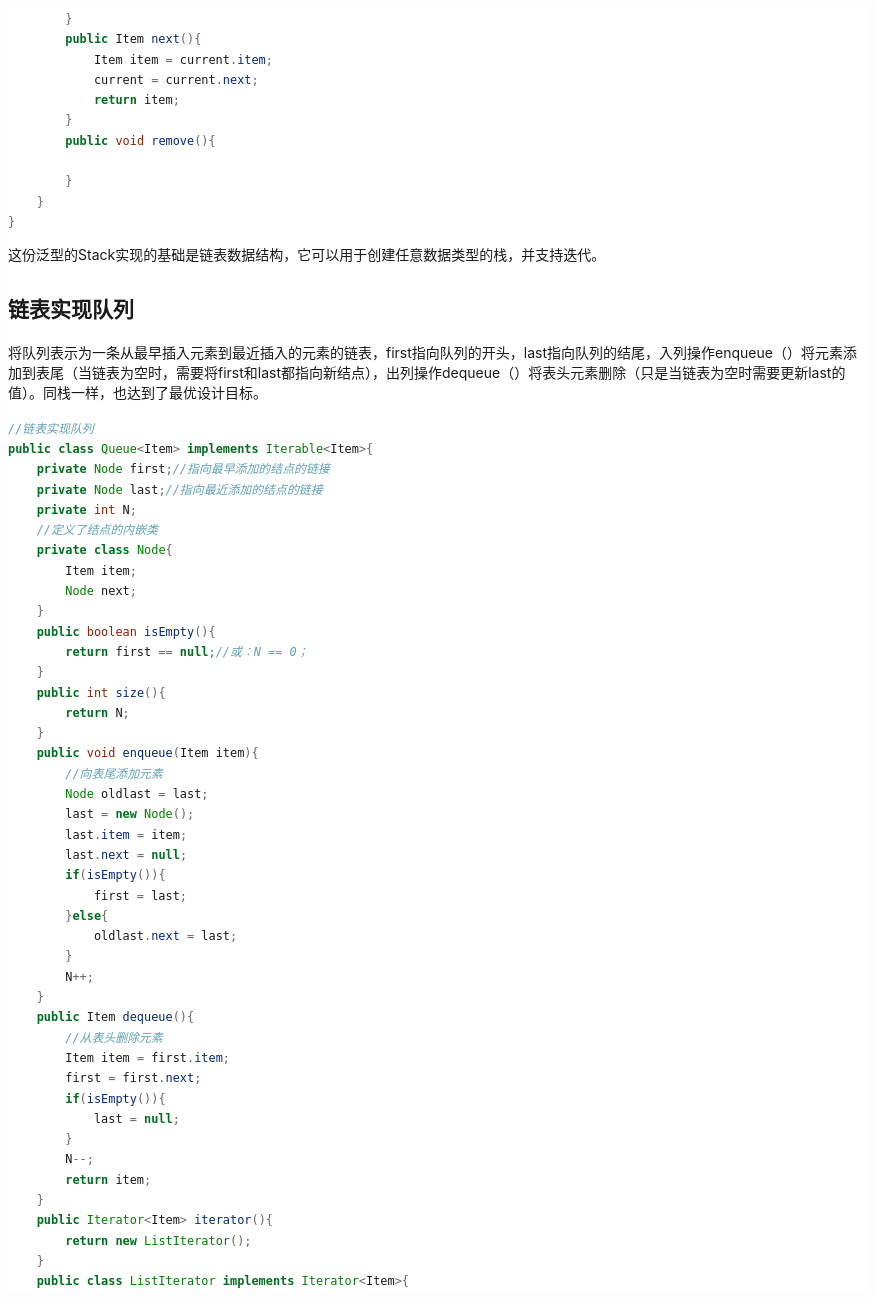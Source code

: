 ~~~java
      	}
      	public Item next(){
          	Item item = current.item;
          	current = current.next;
          	return item;
      	}
        public void remove(){

        }
  	}
}
~~~

这份泛型的Stack实现的基础是链表数据结构，它可以用于创建任意数据类型的栈，并支持迭代。

## 链表实现队列

将队列表示为一条从最早插入元素到最近插入的元素的链表，first指向队列的开头，last指向队列的结尾，入列操作enqueue（）将元素添加到表尾（当链表为空时，需要将first和last都指向新结点），出列操作dequeue（）将表头元素删除（只是当链表为空时需要更新last的值）。同栈一样，也达到了最优设计目标。

~~~java
//链表实现队列
public class Queue<Item> implements Iterable<Item>{
  	private Node first;//指向最早添加的结点的链接
 	private Node last;//指向最近添加的结点的链接
  	private int N;
  	//定义了结点的内嵌类
  	private class Node{
      	Item item;
      	Node next;
  	}
  	public boolean isEmpty(){
      	return first == null;//或：N == 0；
  	}
  	public int size(){
      	return N;
  	}
  	public void enqueue(Item item){
      	//向表尾添加元素
      	Node oldlast = last;
      	last = new Node();
      	last.item = item;
      	last.next = null;
      	if(isEmpty()){
          	first = last;
      	}else{
          	oldlast.next = last;
      	}
      	N++;
  	}
  	public Item dequeue(){
      	//从表头删除元素
      	Item item = first.item;
      	first = first.next;
      	if(isEmpty()){
          	last = null;
      	}
      	N--;
      	return item;
  	}
  	public Iterator<Item> iterator(){
      	return new ListIterator();
  	}
  	public class ListIterator implements Iterator<Item>{
~~~